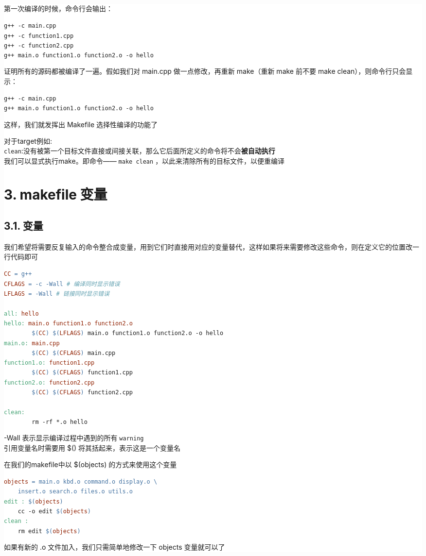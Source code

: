 第一次编译的时候，命令行会输出：
```
g++ -c main.cpp
g++ -c function1.cpp
g++ -c function2.cpp
g++ main.o function1.o function2.o -o hello
```

证明所有的源码都被编译了一遍。假如我们对 main.cpp 做一点修改，再重新 make（重新 make 前不要 make clean），则命令行只会显示：
```
g++ -c main.cpp
g++ main.o function1.o function2.o -o hello
```

这样，我们就发挥出 Makefile 选择性编译的功能了  

对于target例如:  
`clean`:没有被第一个目标文件直接或间接关联，那么它后面所定义的命令将不会**被自动执行**  
我们可以显式执行make。即命令—— `make clean` ，以此来清除所有的目标文件，以便重编译  

# 3. makefile 变量

## 3.1. 变量
我们希望将需要反复输入的命令整合成变量，用到它们时直接用对应的变量替代，这样如果将来需要修改这些命令，则在定义它的位置改一行代码即可  

```makefile
CC = g++
CFLAGS = -c -Wall # 编译同时显示错误
LFLAGS = -Wall # 链接同时显示错误

all: hello
hello: main.o function1.o function2.o
        $(CC) $(LFLAGS) main.o function1.o function2.o -o hello
main.o: main.cpp
        $(CC) $(CFLAGS) main.cpp
function1.o: function1.cpp
        $(CC) $(CFLAGS) function1.cpp
function2.o: function2.cpp
        $(CC) $(CFLAGS) function2.cpp

clean:
        rm -rf *.o hello
```
-Wall 表示显示编译过程中遇到的所有 `warning`  
引用变量名时需要用 $() 将其括起来，表示这是一个变量名  


在我们的makefile中以 $(objects) 的方式来使用这个变量   
```makefile
objects = main.o kbd.o command.o display.o \
    insert.o search.o files.o utils.o
edit : $(objects)
    cc -o edit $(objects)
clean :
    rm edit $(objects)
```
如果有新的 .o 文件加入，我们只需简单地修改一下 objects 变量就可以了
